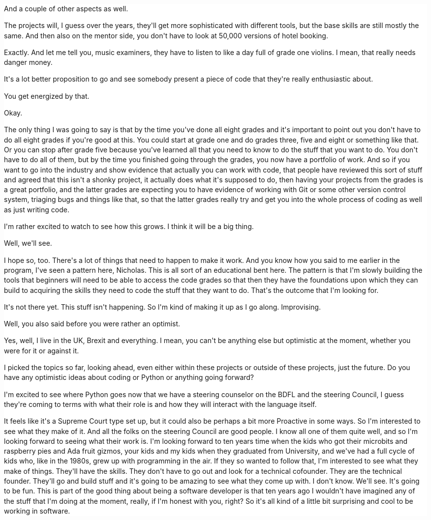 And a couple of other aspects as well.

The projects will, I guess over the years, they'll get more sophisticated with different tools, but the base skills are still mostly the same. And then also on the mentor side, you don't have to look at 50,000 versions of hotel booking.

Exactly. And let me tell you, music examiners, they have to listen to like a day full of grade one violins. I mean, that really needs danger money.

It's a lot better proposition to go and see somebody present a piece of code that they're really enthusiastic about.

You get energized by that.

Okay.

The only thing I was going to say is that by the time you've done all eight grades and it's important to point out you don't have to do all eight grades if you're good at this. You could start at grade one and do grades three, five and eight or something like that. Or you can stop after grade five because you've learned all that you need to know to do the stuff that you want to do. You don't have to do all of them, but by the time you finished going through the grades, you now have a portfolio of work. And so if you want to go into the industry and show evidence that actually you can work with code, that people have reviewed this sort of stuff and agreed that this isn't a shonky project, it actually does what it's supposed to do, then having your projects from the grades is a great portfolio, and the latter grades are expecting you to have evidence of working with Git or some other version control system, triaging bugs and things like that, so that the latter grades really try and get you into the whole process of coding as well as just writing code.

I'm rather excited to watch to see how this grows. I think it will be a big thing.

Well, we'll see.

I hope so, too. There's a lot of things that need to happen to make it work. And you know how you said to me earlier in the program, I've seen a pattern here, Nicholas. This is all sort of an educational bent here. The pattern is that I'm slowly building the tools that beginners will need to be able to access the code grades so that then they have the foundations upon which they can build to acquiring the skills they need to code the stuff that they want to do. That's the outcome that I'm looking for.

It's not there yet. This stuff isn't happening. So I'm kind of making it up as I go along. Improvising.

Well, you also said before you were rather an optimist.

Yes, well, I live in the UK, Brexit and everything. I mean, you can't be anything else but optimistic at the moment, whether you were for it or against it.

I picked the topics so far, looking ahead, even either within these projects or outside of these projects, just the future. Do you have any optimistic ideas about coding or Python or anything going forward?

I'm excited to see where Python goes now that we have a steering counselor on the BDFL and the steering Council, I guess they're coming to terms with what their role is and how they will interact with the language itself.

It feels like it's a Supreme Court type set up, but it could also be perhaps a bit more Proactive in some ways. So I'm interested to see what they make of it. And all the folks on the steering Council are good people. I know all one of them quite well, and so I'm looking forward to seeing what their work is. I'm looking forward to ten years time when the kids who got their microbits and raspberry pies and Ada fruit gizmos, your kids and my kids when they graduated from University, and we've had a full cycle of kids who, like in the 1980s, grew up with programming in the air. If they so wanted to follow that, I'm interested to see what they make of things. They'll have the skills. They don't have to go out and look for a technical cofounder. They are the technical founder. They'll go and build stuff and it's going to be amazing to see what they come up with. I don't know. We'll see. It's going to be fun. This is part of the good thing about being a software developer is that ten years ago I wouldn't have imagined any of the stuff that I'm doing at the moment, really, if I'm honest with you, right? So it's all kind of a little bit surprising and cool to be working in software.
